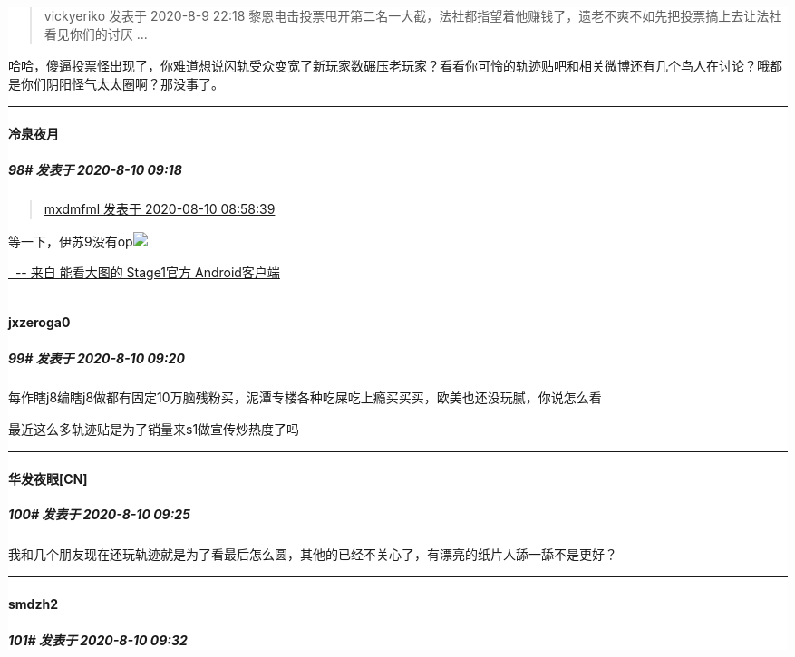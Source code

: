 
<blockquote>vickyeriko 发表于 2020-8-9 22:18
黎恩电击投票甩开第二名一大截，法社都指望着他赚钱了，遗老不爽不如先把投票搞上去让法社看见你们的讨厌 ...</blockquote>
哈哈，傻逼投票怪出现了，你难道想说闪轨受众变宽了新玩家数碾压老玩家？看看你可怜的轨迹贴吧和相关微博还有几个鸟人在讨论？哦都是你们阴阳怪气太太圈啊？那没事了。







*****

####  冷泉夜月  
##### 98#       发表于 2020-8-10 09:18



<blockquote><a href="httphttps://bbs.saraba1st.com/2b/forum.php?mod=redirect&amp;goto=findpost&amp;pid=48377034&amp;ptid=1953859" target="_blank">mxdmfml 发表于 2020-08-10 08:58:39</a></blockquote>等一下，伊苏9没有op<img src="https://static.saraba1st.com/image/smiley/face2017/067.png" referrerpolicy="no-referrer">

[  -- 来自 能看大图的 Stage1官方 Android客户端](https://www.coolapk.com/apk/140634)







*****

####  jxzeroga0  
##### 99#       发表于 2020-8-10 09:20




每作瞎j8编瞎j8做都有固定10万脑残粉买，泥潭专楼各种吃屎吃上瘾买买买，欧美也还没玩腻，你说怎么看

最近这么多轨迹贴是为了销量来s1做宣传炒热度了吗







*****

####  华发夜眼[CN]  
##### 100#       发表于 2020-8-10 09:25




我和几个朋友现在还玩轨迹就是为了看最后怎么圆，其他的已经不关心了，有漂亮的纸片人舔一舔不是更好？







*****

####  smdzh2  
##### 101#       发表于 2020-8-10 09:32

